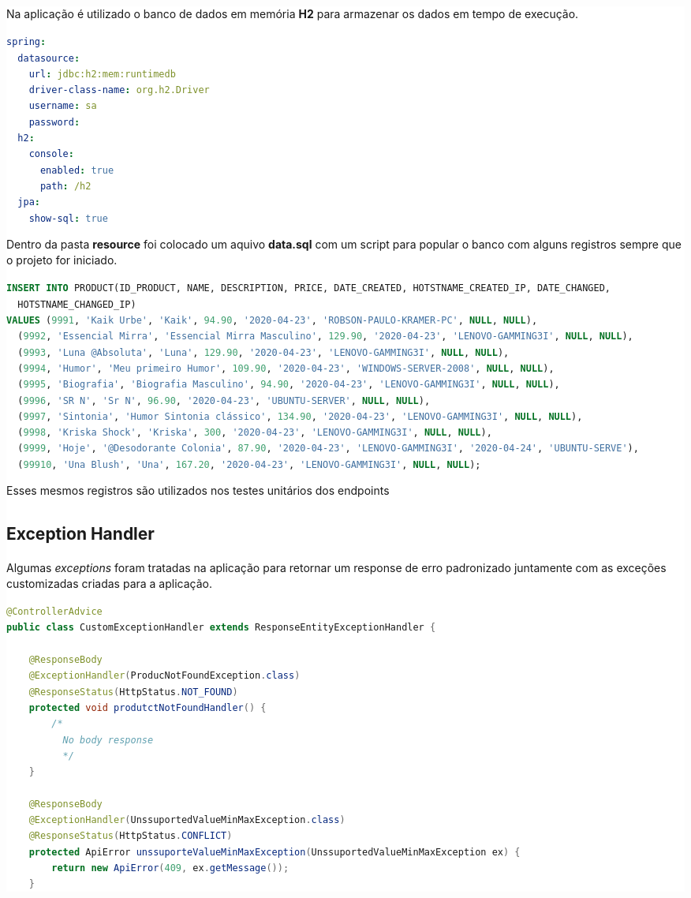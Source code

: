 Na aplicação é utilizado o banco de dados em memória **H2** para  armazenar os dados em tempo de execução.

``` yml
spring:  
  datasource:  
    url: jdbc:h2:mem:runtimedb  
    driver-class-name: org.h2.Driver  
    username: sa  
    password:  
  h2:  
    console:  
      enabled: true  
      path: /h2  
  jpa:  
    show-sql: true
```

Dentro da pasta **resource** foi colocado um aquivo **data.sql** com um script para popular o banco com alguns registros sempre que o projeto for iniciado.

``` sql
INSERT INTO PRODUCT(ID_PRODUCT, NAME, DESCRIPTION, PRICE, DATE_CREATED, HOTSTNAME_CREATED_IP, DATE_CHANGED,  
  HOTSTNAME_CHANGED_IP)  
VALUES (9991, 'Kaik Urbe', 'Kaik', 94.90, '2020-04-23', 'ROBSON-PAULO-KRAMER-PC', NULL, NULL),  
  (9992, 'Essencial Mirra', 'Essencial Mirra Masculino', 129.90, '2020-04-23', 'LENOVO-GAMMING3I', NULL, NULL),  
  (9993, 'Luna @Absoluta', 'Luna', 129.90, '2020-04-23', 'LENOVO-GAMMING3I', NULL, NULL),  
  (9994, 'Humor', 'Meu primeiro Humor', 109.90, '2020-04-23', 'WINDOWS-SERVER-2008', NULL, NULL),  
  (9995, 'Biografia', 'Biografia Masculino', 94.90, '2020-04-23', 'LENOVO-GAMMING3I', NULL, NULL),  
  (9996, 'SR N', 'Sr N', 96.90, '2020-04-23', 'UBUNTU-SERVER', NULL, NULL),  
  (9997, 'Sintonia', 'Humor Sintonia clássico', 134.90, '2020-04-23', 'LENOVO-GAMMING3I', NULL, NULL),  
  (9998, 'Kriska Shock', 'Kriska', 300, '2020-04-23', 'LENOVO-GAMMING3I', NULL, NULL),  
  (9999, 'Hoje', '@Desodorante Colonia', 87.90, '2020-04-23', 'LENOVO-GAMMING3I', '2020-04-24', 'UBUNTU-SERVE'),  
  (99910, 'Una Blush', 'Una', 167.20, '2020-04-23', 'LENOVO-GAMMING3I', NULL, NULL);
```
Esses mesmos registros são utilizados nos testes unitários dos endpoints


##   Exception Handler

Algumas *exceptions* foram tratadas na aplicação para retornar um response de erro padronizado juntamente com as exceções customizadas criadas para a aplicação.

``` java
@ControllerAdvice
public class CustomExceptionHandler extends ResponseEntityExceptionHandler {

    @ResponseBody
    @ExceptionHandler(ProducNotFoundException.class)
    @ResponseStatus(HttpStatus.NOT_FOUND)
    protected void produtctNotFoundHandler() {
        /*
          No body response
          */
    }

    @ResponseBody
    @ExceptionHandler(UnssuportedValueMinMaxException.class)
    @ResponseStatus(HttpStatus.CONFLICT)
    protected ApiError unssuporteValueMinMaxException(UnssuportedValueMinMaxException ex) {
        return new ApiError(409, ex.getMessage());
    }
```